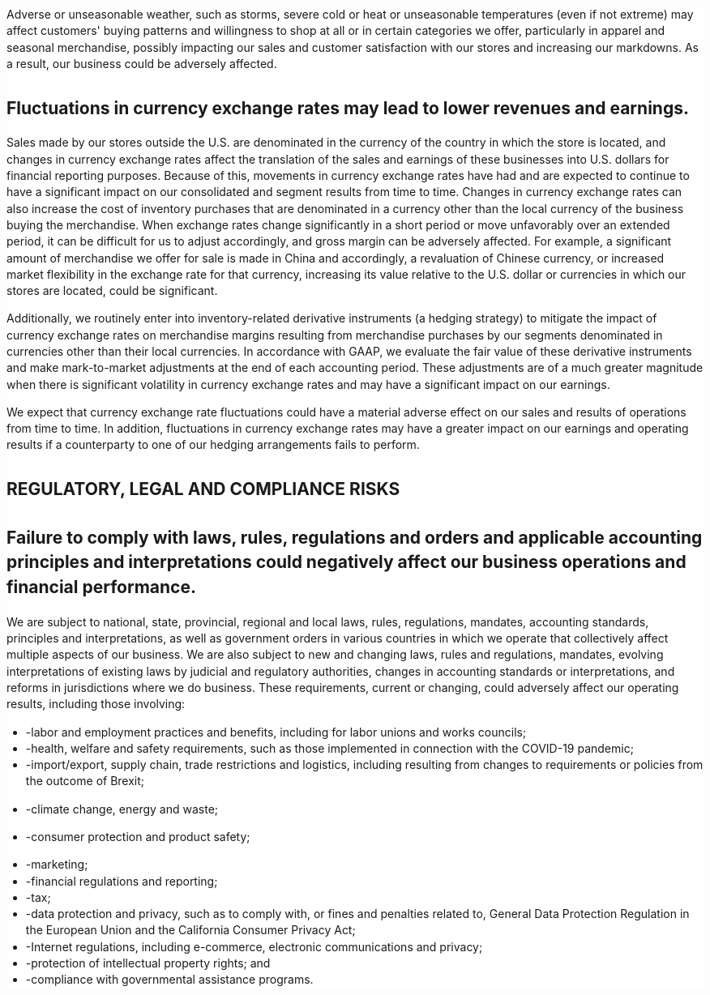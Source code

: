 <p>Adverse or unseasonable weather, such as storms, severe cold or heat or unseasonable temperatures (even if not extreme) may affect customers' buying patterns and willingness to shop at all or in certain categories we offer, particularly in apparel and seasonal merchandise, possibly impacting our sales and customer satisfaction with our stores and increasing our markdowns. As a result, our business could be adversely affected.</p>
<h2>Fluctuations in currency exchange rates may lead to lower revenues and earnings.</h2>
<p>Sales made by our stores outside the U.S. are denominated in the currency of the country in which the store is located, and changes in currency exchange rates affect the translation of the sales and earnings of these businesses into U.S. dollars for financial reporting purposes. Because of this, movements in currency exchange rates have had and are expected to continue to have a significant impact on our consolidated and segment results from time to time. Changes in currency exchange rates can also increase the cost of inventory purchases that are denominated in a currency other than the local currency of the business buying the merchandise. When exchange rates change significantly in a short period or move unfavorably over an extended period, it can be difficult for us to adjust accordingly, and gross margin can be adversely affected. For example, a significant amount of merchandise we offer for sale is made in China and accordingly, a revaluation of Chinese currency, or increased market flexibility in the exchange rate for that currency, increasing its value relative to the U.S. dollar or currencies in which our stores are located, could be significant.</p>
<p>Additionally, we routinely enter into inventory-related derivative instruments (a hedging strategy) to mitigate the impact of currency exchange rates on merchandise margins resulting from merchandise purchases by our segments denominated in currencies other than their local currencies. In accordance with GAAP, we evaluate the fair value of these derivative instruments and make mark-to-market adjustments at the end of each accounting period. These adjustments are of a much greater magnitude when there is significant volatility in currency exchange rates and may have a significant impact on our earnings.</p>
<p>We expect that currency exchange rate fluctuations could have a material adverse effect on our sales and results of operations from time to time. In addition, fluctuations in currency exchange rates may have a greater impact on our earnings and operating results if a counterparty to one of our hedging arrangements fails to perform.</p>
<h2>REGULATORY, LEGAL AND COMPLIANCE RISKS</h2>
<h2>Failure to comply with laws, rules, regulations and orders and applicable accounting principles and interpretations could negatively affect our business operations and financial performance.</h2>
<p>We are subject to national, state, provincial, regional and local laws, rules, regulations, mandates, accounting standards, principles and interpretations, as well as government orders in various countries in which we operate that collectively affect multiple aspects of our business. We are also subject to new and changing laws, rules and regulations, mandates, evolving interpretations of existing laws by judicial and regulatory authorities, changes in accounting standards or interpretations, and reforms in jurisdictions where we do business. These requirements, current or changing, could adversely affect our operating results, including those involving:</p>
<ul>
<li>-labor and employment practices and benefits, including for labor unions and works councils;</li>
<li>-health, welfare and safety requirements, such as those implemented in connection with the COVID-19 pandemic;</li>
<li>-import/export, supply chain, trade restrictions and logistics, including resulting from changes to requirements or policies from the outcome of Brexit;</li>
<li>
<p>-climate change, energy and waste;</p>
</li>
<li>
<p>-consumer protection and product safety;</p>
</li>
<li>-marketing;</li>
<li>-financial regulations and reporting;</li>
<li>-tax;</li>
<li>-data protection and privacy, such as to comply with, or fines and penalties related to, General Data Protection Regulation in the European Union and the California Consumer Privacy Act;</li>
<li>-Internet regulations, including e-commerce, electronic communications and privacy;</li>
<li>-protection of intellectual property rights; and</li>
<li>-compliance with governmental assistance programs.</li>
</ul>